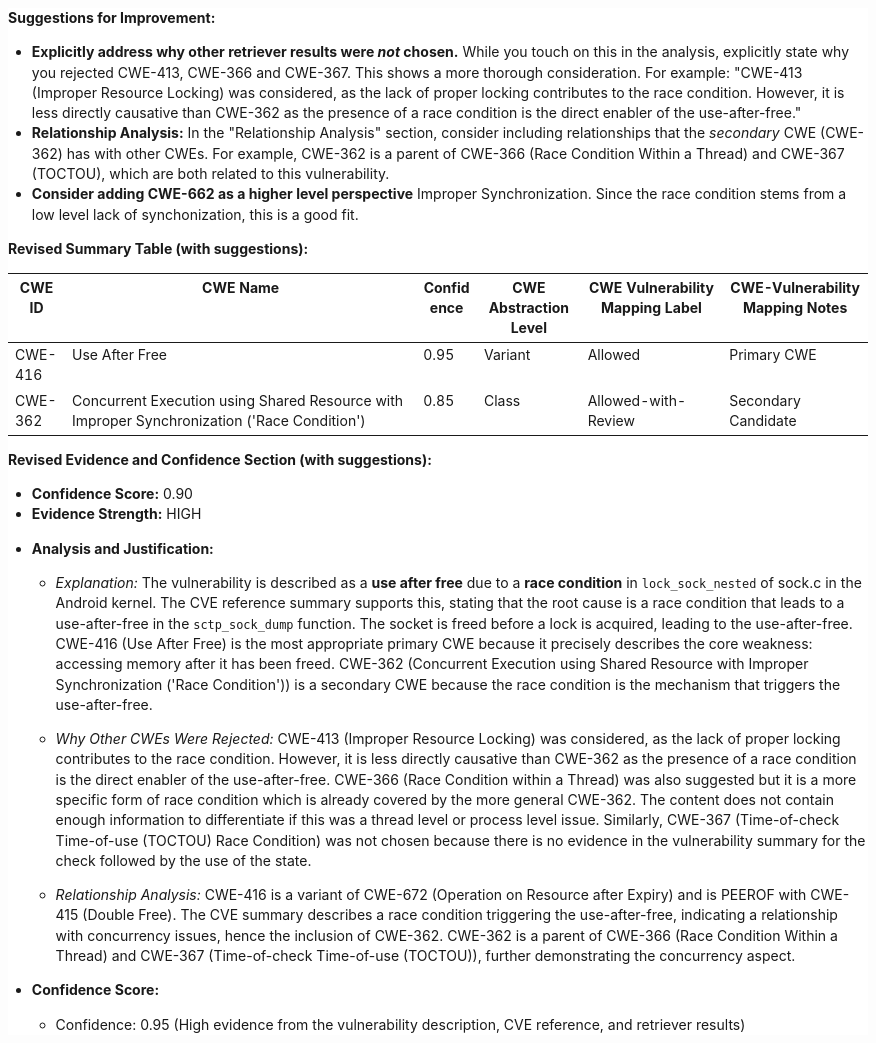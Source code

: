 **Suggestions for Improvement:**

*   **Explicitly address why other retriever results were *not* chosen.** While you touch on this in the analysis, explicitly state why you rejected CWE-413, CWE-366 and CWE-367. This shows a more thorough consideration.  For example: "CWE-413 (Improper Resource Locking) was considered, as the lack of proper locking contributes to the race condition. However, it is less directly causative than CWE-362 as the presence of a race condition is the direct enabler of the use-after-free."
*   **Relationship Analysis:** In the "Relationship Analysis" section, consider including relationships that the *secondary* CWE (CWE-362) has with other CWEs. For example, CWE-362 is a parent of CWE-366 (Race Condition Within a Thread) and CWE-367 (TOCTOU), which are both related to this vulnerability.
*   **Consider adding CWE-662 as a higher level perspective** Improper Synchronization. Since the race condition stems from a low level lack of synchonization, this is a good fit.

**Revised Summary Table (with suggestions):**

| CWE ID | CWE Name | Confidence | CWE Abstraction Level | CWE Vulnerability Mapping Label | CWE-Vulnerability Mapping Notes |
|---|---|---|---|---|---|
| CWE-416 | Use After Free | 0.95 | Variant | Allowed | Primary CWE |
| CWE-362 | Concurrent Execution using Shared Resource with Improper Synchronization ('Race Condition') | 0.85 | Class | Allowed-with-Review | Secondary Candidate |

**Revised Evidence and Confidence Section (with suggestions):**

*   **Confidence Score:** 0.90
*   **Evidence Strength:** HIGH

- **Analysis and Justification:**
  - *Explanation:* The vulnerability is described as a **use after free** due to a **race condition** in `lock_sock_nested` of sock.c in the Android kernel. The CVE reference summary supports this, stating that the root cause is a race condition that leads to a use-after-free in the `sctp_sock_dump` function. The socket is freed before a lock is acquired, leading to the use-after-free. CWE-416 (Use After Free) is the most appropriate primary CWE because it precisely describes the core weakness: accessing memory after it has been freed. CWE-362 (Concurrent Execution using Shared Resource with Improper Synchronization ('Race Condition')) is a secondary CWE because the race condition is the mechanism that triggers the use-after-free.
  - *Why Other CWEs Were Rejected:* CWE-413 (Improper Resource Locking) was considered, as the lack of proper locking contributes to the race condition. However, it is less directly causative than CWE-362 as the presence of a race condition is the direct enabler of the use-after-free. CWE-366 (Race Condition within a Thread) was also suggested but it is a more specific form of race condition which is already covered by the more general CWE-362. The content does not contain enough information to differentiate if this was a thread level or process level issue. Similarly, CWE-367 (Time-of-check Time-of-use (TOCTOU) Race Condition) was not chosen because there is no evidence in the vulnerability summary for the check followed by the use of the state.

  - *Relationship Analysis:* CWE-416 is a variant of CWE-672 (Operation on Resource after Expiry) and is PEEROF with CWE-415 (Double Free). The CVE summary describes a race condition triggering the use-after-free, indicating a relationship with concurrency issues, hence the inclusion of CWE-362. CWE-362 is a parent of CWE-366 (Race Condition Within a Thread) and CWE-367 (Time-of-check Time-of-use (TOCTOU)), further demonstrating the concurrency aspect.

- **Confidence Score:**
  - Confidence: 0.95 (High evidence from the vulnerability description, CVE reference, and retriever results)
